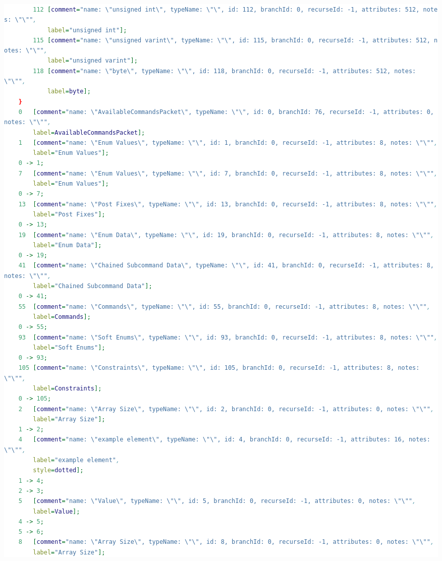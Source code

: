 ```dot
		112	[comment="name: \"unsigned int\", typeName: \"\", id: 112, branchId: 0, recurseId: -1, attributes: 512, notes: \"\"",
			label="unsigned int"];
		115	[comment="name: \"unsigned varint\", typeName: \"\", id: 115, branchId: 0, recurseId: -1, attributes: 512, notes: \"\"",
			label="unsigned varint"];
		118	[comment="name: \"byte\", typeName: \"\", id: 118, branchId: 0, recurseId: -1, attributes: 512, notes: \"\"",
			label=byte];
	}
	0	[comment="name: \"AvailableCommandsPacket\", typeName: \"\", id: 0, branchId: 76, recurseId: -1, attributes: 0, notes: \"\"",
		label=AvailableCommandsPacket];
	1	[comment="name: \"Enum Values\", typeName: \"\", id: 1, branchId: 0, recurseId: -1, attributes: 8, notes: \"\"",
		label="Enum Values"];
	0 -> 1;
	7	[comment="name: \"Enum Values\", typeName: \"\", id: 7, branchId: 0, recurseId: -1, attributes: 8, notes: \"\"",
		label="Enum Values"];
	0 -> 7;
	13	[comment="name: \"Post Fixes\", typeName: \"\", id: 13, branchId: 0, recurseId: -1, attributes: 8, notes: \"\"",
		label="Post Fixes"];
	0 -> 13;
	19	[comment="name: \"Enum Data\", typeName: \"\", id: 19, branchId: 0, recurseId: -1, attributes: 8, notes: \"\"",
		label="Enum Data"];
	0 -> 19;
	41	[comment="name: \"Chained Subcommand Data\", typeName: \"\", id: 41, branchId: 0, recurseId: -1, attributes: 8, notes: \"\"",
		label="Chained Subcommand Data"];
	0 -> 41;
	55	[comment="name: \"Commands\", typeName: \"\", id: 55, branchId: 0, recurseId: -1, attributes: 8, notes: \"\"",
		label=Commands];
	0 -> 55;
	93	[comment="name: \"Soft Enums\", typeName: \"\", id: 93, branchId: 0, recurseId: -1, attributes: 8, notes: \"\"",
		label="Soft Enums"];
	0 -> 93;
	105	[comment="name: \"Constraints\", typeName: \"\", id: 105, branchId: 0, recurseId: -1, attributes: 8, notes: \"\"",
		label=Constraints];
	0 -> 105;
	2	[comment="name: \"Array Size\", typeName: \"\", id: 2, branchId: 0, recurseId: -1, attributes: 0, notes: \"\"",
		label="Array Size"];
	1 -> 2;
	4	[comment="name: \"example element\", typeName: \"\", id: 4, branchId: 0, recurseId: -1, attributes: 16, notes: \"\"",
		label="example element",
		style=dotted];
	1 -> 4;
	2 -> 3;
	5	[comment="name: \"Value\", typeName: \"\", id: 5, branchId: 0, recurseId: -1, attributes: 0, notes: \"\"",
		label=Value];
	4 -> 5;
	5 -> 6;
	8	[comment="name: \"Array Size\", typeName: \"\", id: 8, branchId: 0, recurseId: -1, attributes: 0, notes: \"\"",
		label="Array Size"];
```